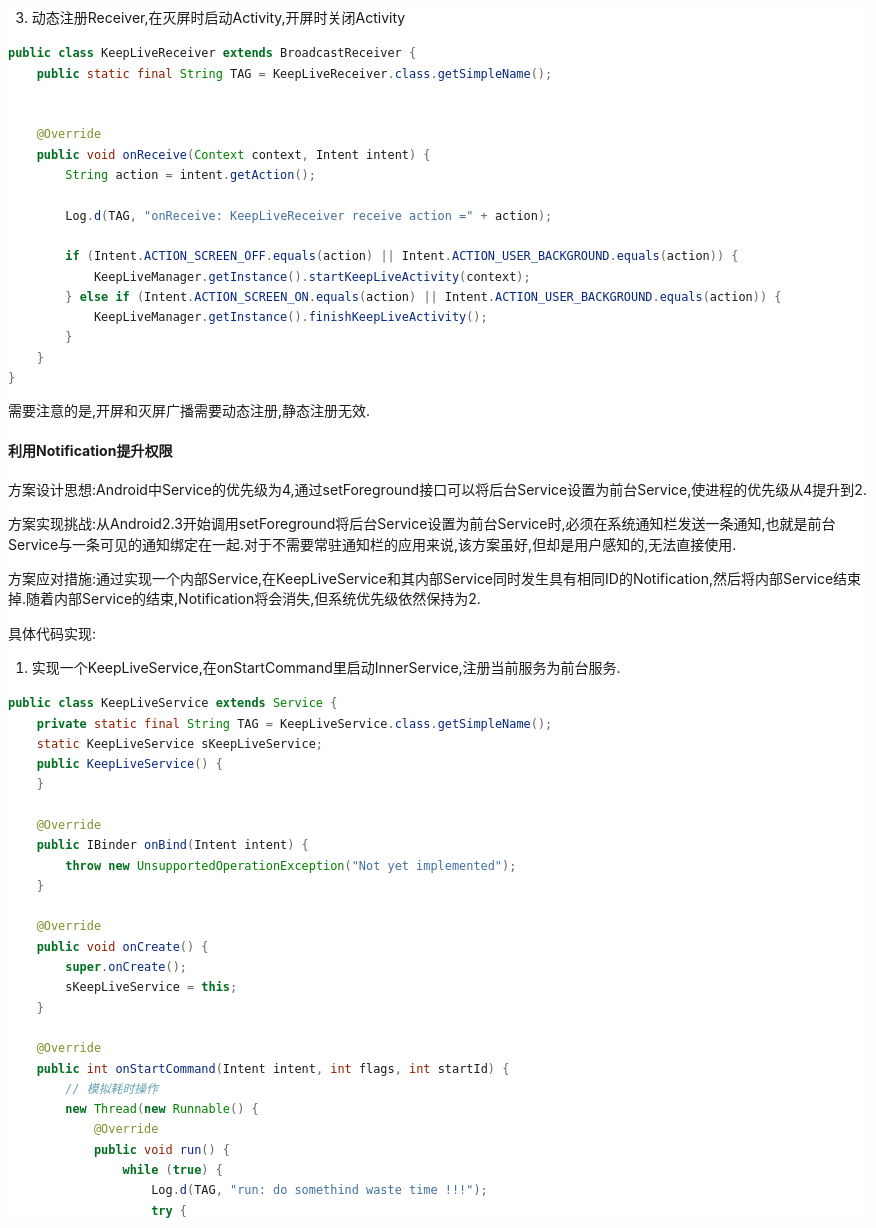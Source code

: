 
3. 动态注册Receiver,在灭屏时启动Activity,开屏时关闭Activity

```java
public class KeepLiveReceiver extends BroadcastReceiver {
    public static final String TAG = KeepLiveReceiver.class.getSimpleName();


    @Override
    public void onReceive(Context context, Intent intent) {
        String action = intent.getAction();

        Log.d(TAG, "onReceive: KeepLiveReceiver receive action =" + action);

        if (Intent.ACTION_SCREEN_OFF.equals(action) || Intent.ACTION_USER_BACKGROUND.equals(action)) {
            KeepLiveManager.getInstance().startKeepLiveActivity(context);
        } else if (Intent.ACTION_SCREEN_ON.equals(action) || Intent.ACTION_USER_BACKGROUND.equals(action)) {
            KeepLiveManager.getInstance().finishKeepLiveActivity();
        }
    }
}
```


需要注意的是,开屏和灭屏广播需要动态注册,静态注册无效.

#### 利用Notification提升权限

方案设计思想:Android中Service的优先级为4,通过setForeground接口可以将后台Service设置为前台Service,使进程的优先级从4提升到2.

方案实现挑战:从Android2.3开始调用setForeground将后台Service设置为前台Service时,必须在系统通知栏发送一条通知,也就是前台Service与一条可见的通知绑定在一起.对于不需要常驻通知栏的应用来说,该方案虽好,但却是用户感知的,无法直接使用.

方案应对措施:通过实现一个内部Service,在KeepLiveService和其内部Service同时发生具有相同ID的Notification,然后将内部Service结束掉.随着内部Service的结束,Notification将会消失,但系统优先级依然保持为2.

具体代码实现:

1. 实现一个KeepLiveService,在onStartCommand里启动InnerService,注册当前服务为前台服务.

```java
public class KeepLiveService extends Service {
    private static final String TAG = KeepLiveService.class.getSimpleName();
    static KeepLiveService sKeepLiveService;
    public KeepLiveService() {
    }

    @Override
    public IBinder onBind(Intent intent) {
        throw new UnsupportedOperationException("Not yet implemented");
    }

    @Override
    public void onCreate() {
        super.onCreate();
        sKeepLiveService = this;
    }

    @Override
    public int onStartCommand(Intent intent, int flags, int startId) {
        // 模拟耗时操作
        new Thread(new Runnable() {
            @Override
            public void run() {
                while (true) {
                    Log.d(TAG, "run: do somethind waste time !!!");
                    try {
```